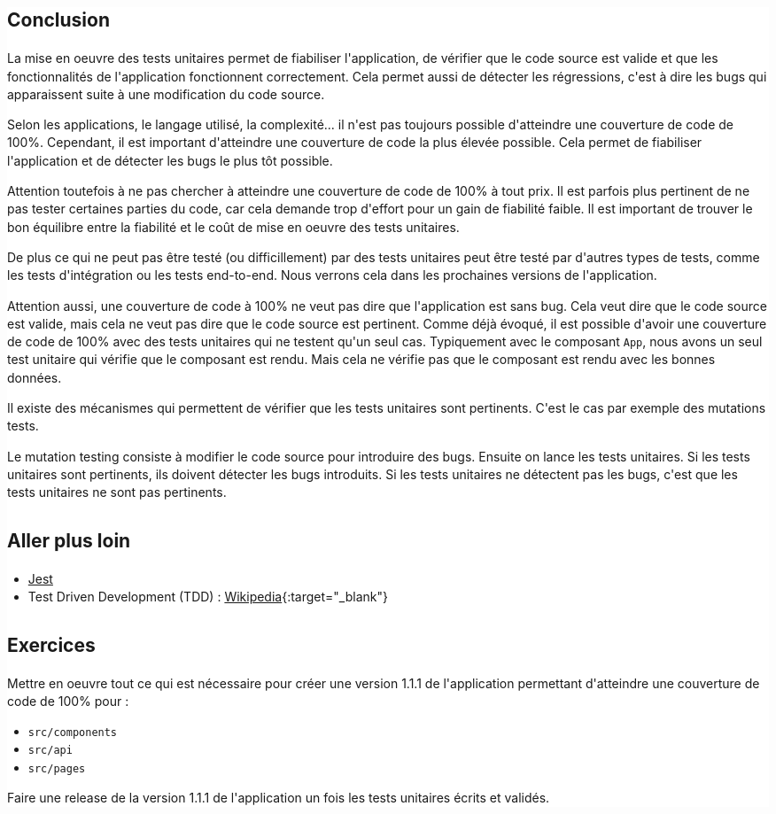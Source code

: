 ## Conclusion

La mise en oeuvre des tests unitaires permet de fiabiliser l'application, de vérifier que le code source est valide et que les fonctionnalités de l'application fonctionnent correctement. Cela permet aussi de détecter les régressions, c'est à dire les bugs qui apparaissent suite à une modification du code source.

Selon les applications, le langage utilisé, la complexité... il n'est pas toujours possible d'atteindre une couverture de code de 100%. Cependant, il est important d'atteindre une couverture de code la plus élevée possible. Cela permet de fiabiliser l'application et de détecter les bugs le plus tôt possible. 

Attention toutefois à ne pas chercher à atteindre une couverture de code de 100% à tout prix. Il est parfois plus pertinent de ne pas tester certaines parties du code, car cela demande trop d'effort pour un gain de fiabilité faible. Il est important de trouver le bon équilibre entre la fiabilité et le coût de mise en oeuvre des tests unitaires.

De plus ce qui ne peut pas être testé (ou difficillement) par des tests unitaires peut être testé par d'autres types de tests, comme les tests d'intégration ou les tests end-to-end. Nous verrons cela dans les prochaines versions de l'application.

Attention aussi, une couverture de code à 100% ne veut pas dire que l'application est sans bug. Cela veut dire que le code source est valide, mais cela ne veut pas dire que le code source est pertinent. Comme déjà évoqué, il est possible d'avoir une couverture de code de 100% avec des tests unitaires qui ne testent qu'un seul cas. Typiquement avec le composant `App`, nous avons un seul test unitaire qui vérifie que le composant est rendu. Mais cela ne vérifie pas que le composant est rendu avec les bonnes données.

Il existe des mécanismes qui permettent de vérifier que les tests unitaires sont pertinents. C'est le cas par exemple des mutations tests. 

Le mutation testing consiste à modifier le code source pour introduire des bugs. Ensuite on lance les tests unitaires. Si les tests unitaires sont pertinents, ils doivent détecter les bugs introduits. Si les tests unitaires ne détectent pas les bugs, c'est que les tests unitaires ne sont pas pertinents.

## Aller plus loin

- [Jest](https://jestjs.io/)
- Test Driven Development (TDD) : [Wikipedia](https://fr.wikipedia.org/wiki/Test_driven_development){:target="_blank"}

## Exercices

Mettre en oeuvre tout ce qui est nécessaire pour créer une version 1.1.1 de l'application permettant d'atteindre une couverture de code de 100% pour :

- `src/components`
- `src/api`
- `src/pages`

Faire une release de la version 1.1.1 de l'application un fois les tests unitaires écrits et validés.